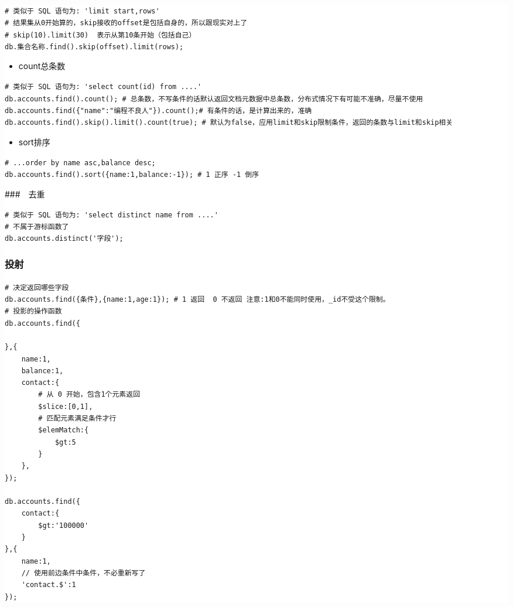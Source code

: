 ```shell
# 类似于 SQL 语句为: 'limit start,rows'
# 结果集从0开始算的，skip接收的offset是包括自身的，所以跟现实对上了
# skip(10).limit(30)  表示从第10条开始（包括自己）
db.集合名称.find().skip(offset).limit(rows);
```

- count总条数

```shell
# 类似于 SQL 语句为: 'select count(id) from ....'
db.accounts.find().count(); # 总条数，不写条件的话默认返回文档元数据中总条数，分布式情况下有可能不准确，尽量不使用
db.accounts.find({"name":"编程不良人"}).count();# 有条件的话，是计算出来的，准确
db.accounts.find().skip().limit().count(true); # 默认为false，应用limit和skip限制条件，返回的条数与limit和skip相关
```

- sort排序

```shell
# ...order by name asc,balance desc;
db.accounts.find().sort({name:1,balance:-1}); # 1 正序 -1 倒序
```

###　去重

```shell
# 类似于 SQL 语句为: 'select distinct name from ....'
# 不属于游标函数了
db.accounts.distinct('字段');
```

### 投射

```shell
# 决定返回哪些字段
db.accounts.find({条件},{name:1,age:1}); # 1 返回  0 不返回 注意:1和0不能同时使用，_id不受这个限制。
# 投影的操作函数
db.accounts.find({
	
},{
	name:1,
	balance:1,
	contact:{
		# 从 0 开始，包含1个元素返回
		$slice:[0,1],
		# 匹配元素满足条件才行
		$elemMatch:{
			$gt:5
		}
	},
});

db.accounts.find({
	contact:{
		$gt:'100000'
	}
},{
	name:1,
	// 使用前边条件中条件，不必重新写了
	'contact.$':1
});
```
